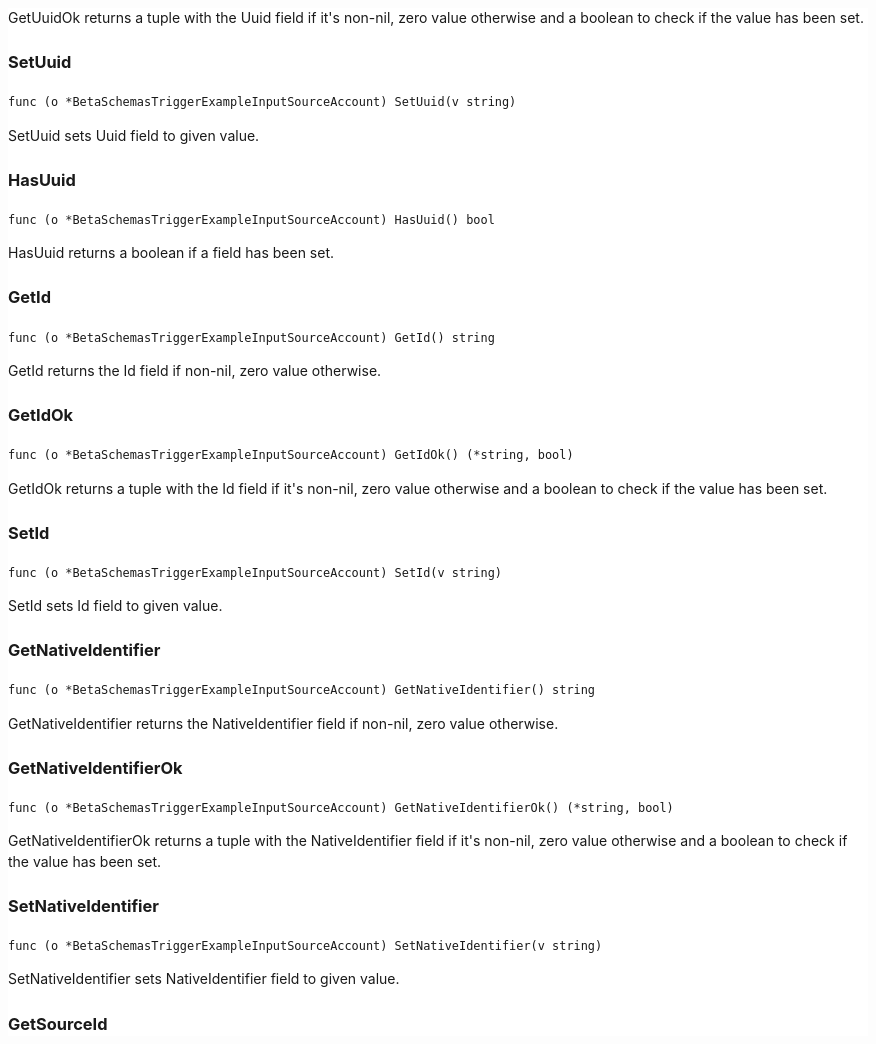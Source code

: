 GetUuidOk returns a tuple with the Uuid field if it's non-nil, zero value otherwise
and a boolean to check if the value has been set.

### SetUuid

`func (o *BetaSchemasTriggerExampleInputSourceAccount) SetUuid(v string)`

SetUuid sets Uuid field to given value.

### HasUuid

`func (o *BetaSchemasTriggerExampleInputSourceAccount) HasUuid() bool`

HasUuid returns a boolean if a field has been set.

### GetId

`func (o *BetaSchemasTriggerExampleInputSourceAccount) GetId() string`

GetId returns the Id field if non-nil, zero value otherwise.

### GetIdOk

`func (o *BetaSchemasTriggerExampleInputSourceAccount) GetIdOk() (*string, bool)`

GetIdOk returns a tuple with the Id field if it's non-nil, zero value otherwise
and a boolean to check if the value has been set.

### SetId

`func (o *BetaSchemasTriggerExampleInputSourceAccount) SetId(v string)`

SetId sets Id field to given value.


### GetNativeIdentifier

`func (o *BetaSchemasTriggerExampleInputSourceAccount) GetNativeIdentifier() string`

GetNativeIdentifier returns the NativeIdentifier field if non-nil, zero value otherwise.

### GetNativeIdentifierOk

`func (o *BetaSchemasTriggerExampleInputSourceAccount) GetNativeIdentifierOk() (*string, bool)`

GetNativeIdentifierOk returns a tuple with the NativeIdentifier field if it's non-nil, zero value otherwise
and a boolean to check if the value has been set.

### SetNativeIdentifier

`func (o *BetaSchemasTriggerExampleInputSourceAccount) SetNativeIdentifier(v string)`

SetNativeIdentifier sets NativeIdentifier field to given value.


### GetSourceId
